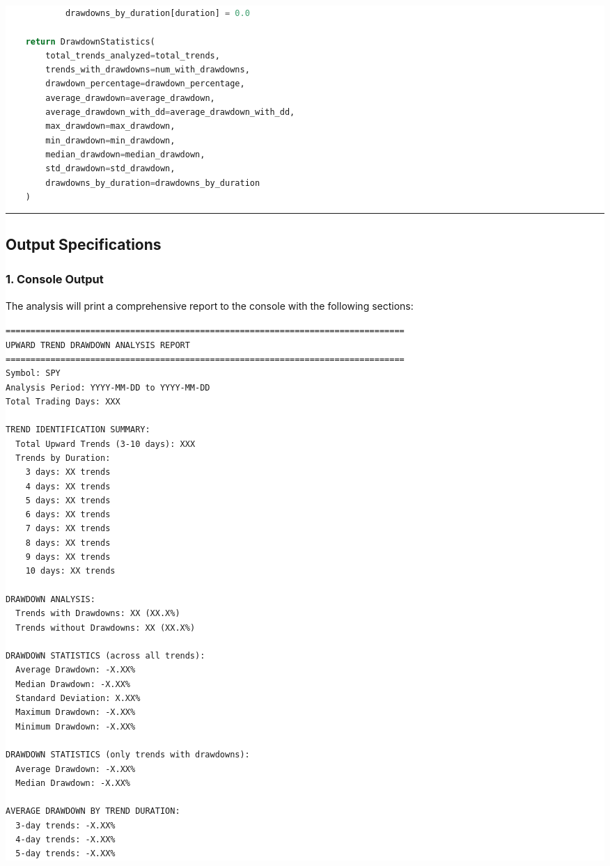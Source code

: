 ```python
            drawdowns_by_duration[duration] = 0.0
    
    return DrawdownStatistics(
        total_trends_analyzed=total_trends,
        trends_with_drawdowns=num_with_drawdowns,
        drawdown_percentage=drawdown_percentage,
        average_drawdown=average_drawdown,
        average_drawdown_with_dd=average_drawdown_with_dd,
        max_drawdown=max_drawdown,
        min_drawdown=min_drawdown,
        median_drawdown=median_drawdown,
        std_drawdown=std_drawdown,
        drawdowns_by_duration=drawdowns_by_duration
    )
```

---

## Output Specifications

### 1. Console Output

The analysis will print a comprehensive report to the console with the following sections:

```
================================================================================
UPWARD TREND DRAWDOWN ANALYSIS REPORT
================================================================================
Symbol: SPY
Analysis Period: YYYY-MM-DD to YYYY-MM-DD
Total Trading Days: XXX

TREND IDENTIFICATION SUMMARY:
  Total Upward Trends (3-10 days): XXX
  Trends by Duration:
    3 days: XX trends
    4 days: XX trends
    5 days: XX trends
    6 days: XX trends
    7 days: XX trends
    8 days: XX trends
    9 days: XX trends
    10 days: XX trends

DRAWDOWN ANALYSIS:
  Trends with Drawdowns: XX (XX.X%)
  Trends without Drawdowns: XX (XX.X%)

DRAWDOWN STATISTICS (across all trends):
  Average Drawdown: -X.XX%
  Median Drawdown: -X.XX%
  Standard Deviation: X.XX%
  Maximum Drawdown: -X.XX%
  Minimum Drawdown: -X.XX%

DRAWDOWN STATISTICS (only trends with drawdowns):
  Average Drawdown: -X.XX%
  Median Drawdown: -X.XX%

AVERAGE DRAWDOWN BY TREND DURATION:
  3-day trends: -X.XX%
  4-day trends: -X.XX%
  5-day trends: -X.XX%
```